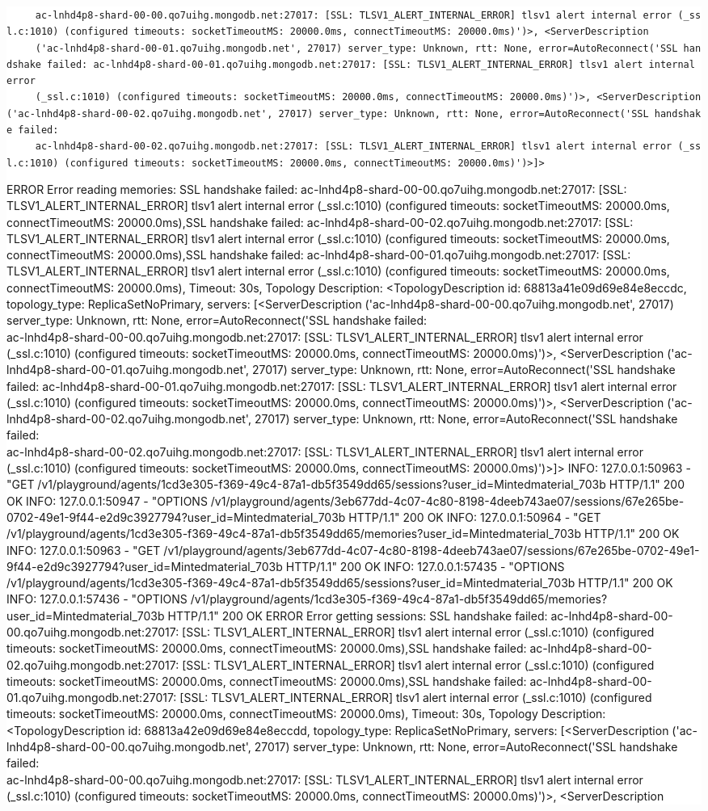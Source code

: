          ac-lnhd4p8-shard-00-00.qo7uihg.mongodb.net:27017: [SSL: TLSV1_ALERT_INTERNAL_ERROR] tlsv1 alert internal error (_ssl.c:1010) (configured timeouts: socketTimeoutMS: 20000.0ms, connectTimeoutMS: 20000.0ms)')>, <ServerDescription
         ('ac-lnhd4p8-shard-00-01.qo7uihg.mongodb.net', 27017) server_type: Unknown, rtt: None, error=AutoReconnect('SSL handshake failed: ac-lnhd4p8-shard-00-01.qo7uihg.mongodb.net:27017: [SSL: TLSV1_ALERT_INTERNAL_ERROR] tlsv1 alert internal error 
         (_ssl.c:1010) (configured timeouts: socketTimeoutMS: 20000.0ms, connectTimeoutMS: 20000.0ms)')>, <ServerDescription ('ac-lnhd4p8-shard-00-02.qo7uihg.mongodb.net', 27017) server_type: Unknown, rtt: None, error=AutoReconnect('SSL handshake failed:        
         ac-lnhd4p8-shard-00-02.qo7uihg.mongodb.net:27017: [SSL: TLSV1_ALERT_INTERNAL_ERROR] tlsv1 alert internal error (_ssl.c:1010) (configured timeouts: socketTimeoutMS: 20000.0ms, connectTimeoutMS: 20000.0ms)')>]>
ERROR    Error reading memories: SSL handshake failed: ac-lnhd4p8-shard-00-00.qo7uihg.mongodb.net:27017: [SSL: TLSV1_ALERT_INTERNAL_ERROR] tlsv1 alert internal error (_ssl.c:1010) (configured timeouts: socketTimeoutMS: 20000.0ms, connectTimeoutMS: 20000.0ms),SSL         handshake failed: ac-lnhd4p8-shard-00-02.qo7uihg.mongodb.net:27017: [SSL: TLSV1_ALERT_INTERNAL_ERROR] tlsv1 alert internal error (_ssl.c:1010) (configured timeouts: socketTimeoutMS: 20000.0ms, connectTimeoutMS: 20000.0ms),SSL handshake failed:
         ac-lnhd4p8-shard-00-01.qo7uihg.mongodb.net:27017: [SSL: TLSV1_ALERT_INTERNAL_ERROR] tlsv1 alert internal error (_ssl.c:1010) (configured timeouts: socketTimeoutMS: 20000.0ms, connectTimeoutMS: 20000.0ms), Timeout: 30s, Topology Description:
         <TopologyDescription id: 68813a41e09d69e84e8eccdc, topology_type: ReplicaSetNoPrimary, servers: [<ServerDescription ('ac-lnhd4p8-shard-00-00.qo7uihg.mongodb.net', 27017) server_type: Unknown, rtt: None, error=AutoReconnect('SSL handshake failed:        
         ac-lnhd4p8-shard-00-00.qo7uihg.mongodb.net:27017: [SSL: TLSV1_ALERT_INTERNAL_ERROR] tlsv1 alert internal error (_ssl.c:1010) (configured timeouts: socketTimeoutMS: 20000.0ms, connectTimeoutMS: 20000.0ms)')>, <ServerDescription
         ('ac-lnhd4p8-shard-00-01.qo7uihg.mongodb.net', 27017) server_type: Unknown, rtt: None, error=AutoReconnect('SSL handshake failed: ac-lnhd4p8-shard-00-01.qo7uihg.mongodb.net:27017: [SSL: TLSV1_ALERT_INTERNAL_ERROR] tlsv1 alert internal error 
         (_ssl.c:1010) (configured timeouts: socketTimeoutMS: 20000.0ms, connectTimeoutMS: 20000.0ms)')>, <ServerDescription ('ac-lnhd4p8-shard-00-02.qo7uihg.mongodb.net', 27017) server_type: Unknown, rtt: None, error=AutoReconnect('SSL handshake failed:        
         ac-lnhd4p8-shard-00-02.qo7uihg.mongodb.net:27017: [SSL: TLSV1_ALERT_INTERNAL_ERROR] tlsv1 alert internal error (_ssl.c:1010) (configured timeouts: socketTimeoutMS: 20000.0ms, connectTimeoutMS: 20000.0ms)')>]>
INFO:     127.0.0.1:50963 - "GET /v1/playground/agents/1cd3e305-f369-49c4-87a1-db5f3549dd65/sessions?user_id=Mintedmaterial_703b HTTP/1.1" 200 OK
INFO:     127.0.0.1:50947 - "OPTIONS /v1/playground/agents/3eb677dd-4c07-4c80-8198-4deeb743ae07/sessions/67e265be-0702-49e1-9f44-e2d9c3927794?user_id=Mintedmaterial_703b HTTP/1.1" 200 OK
INFO:     127.0.0.1:50964 - "GET /v1/playground/agents/1cd3e305-f369-49c4-87a1-db5f3549dd65/memories?user_id=Mintedmaterial_703b HTTP/1.1" 200 OK
INFO:     127.0.0.1:50963 - "GET /v1/playground/agents/3eb677dd-4c07-4c80-8198-4deeb743ae07/sessions/67e265be-0702-49e1-9f44-e2d9c3927794?user_id=Mintedmaterial_703b HTTP/1.1" 200 OK
INFO:     127.0.0.1:57435 - "OPTIONS /v1/playground/agents/1cd3e305-f369-49c4-87a1-db5f3549dd65/sessions?user_id=Mintedmaterial_703b HTTP/1.1" 200 OK
INFO:     127.0.0.1:57436 - "OPTIONS /v1/playground/agents/1cd3e305-f369-49c4-87a1-db5f3549dd65/memories?user_id=Mintedmaterial_703b HTTP/1.1" 200 OK
ERROR    Error getting sessions: SSL handshake failed: ac-lnhd4p8-shard-00-00.qo7uihg.mongodb.net:27017: [SSL: TLSV1_ALERT_INTERNAL_ERROR] tlsv1 alert internal error (_ssl.c:1010) (configured timeouts: socketTimeoutMS: 20000.0ms, connectTimeoutMS: 20000.0ms),SSL         handshake failed: ac-lnhd4p8-shard-00-02.qo7uihg.mongodb.net:27017: [SSL: TLSV1_ALERT_INTERNAL_ERROR] tlsv1 alert internal error (_ssl.c:1010) (configured timeouts: socketTimeoutMS: 20000.0ms, connectTimeoutMS: 20000.0ms),SSL handshake failed:
         ac-lnhd4p8-shard-00-01.qo7uihg.mongodb.net:27017: [SSL: TLSV1_ALERT_INTERNAL_ERROR] tlsv1 alert internal error (_ssl.c:1010) (configured timeouts: socketTimeoutMS: 20000.0ms, connectTimeoutMS: 20000.0ms), Timeout: 30s, Topology Description:
         <TopologyDescription id: 68813a42e09d69e84e8eccdd, topology_type: ReplicaSetNoPrimary, servers: [<ServerDescription ('ac-lnhd4p8-shard-00-00.qo7uihg.mongodb.net', 27017) server_type: Unknown, rtt: None, error=AutoReconnect('SSL handshake failed:        
         ac-lnhd4p8-shard-00-00.qo7uihg.mongodb.net:27017: [SSL: TLSV1_ALERT_INTERNAL_ERROR] tlsv1 alert internal error (_ssl.c:1010) (configured timeouts: socketTimeoutMS: 20000.0ms, connectTimeoutMS: 20000.0ms)')>, <ServerDescription
